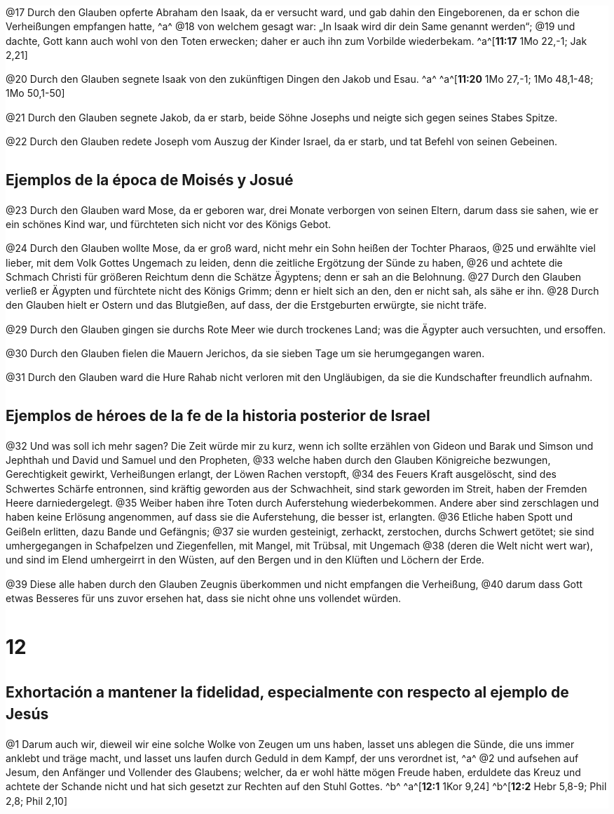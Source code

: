 @17 Durch den Glauben opferte Abraham den Isaak, da er versucht ward, und gab dahin den Eingeborenen, da er schon die Verheißungen empfangen hatte, ^a^ @18 von welchem gesagt war: „In Isaak wird dir dein Same genannt werden“; @19 und dachte, Gott kann auch wohl von den Toten erwecken; daher er auch ihn zum Vorbilde wiederbekam. 
^a^[**11:17** 1Mo 22,-1; Jak 2,21]

@20 Durch den Glauben segnete Isaak von den zukünftigen Dingen den Jakob und Esau. ^a^ 
^a^[**11:20** 1Mo 27,-1; 1Mo 48,1-48; 1Mo 50,1-50]

@21 Durch den Glauben segnete Jakob, da er starb, beide Söhne Josephs und neigte sich gegen seines Stabes Spitze. 

@22 Durch den Glauben redete Joseph vom Auszug der Kinder Israel, da er starb, und tat Befehl von seinen Gebeinen. 

## Ejemplos de la época de Moisés y Josué
@23 Durch den Glauben ward Mose, da er geboren war, drei Monate verborgen von seinen Eltern, darum dass sie sahen, wie er ein schönes Kind war, und fürchteten sich nicht vor des Königs Gebot. 

@24 Durch den Glauben wollte Mose, da er groß ward, nicht mehr ein Sohn heißen der Tochter Pharaos, @25 und erwählte viel lieber, mit dem Volk Gottes Ungemach zu leiden, denn die zeitliche Ergötzung der Sünde zu haben, @26 und achtete die Schmach Christi für größeren Reichtum denn die Schätze Ägyptens; denn er sah an die Belohnung. @27 Durch den Glauben verließ er Ägypten und fürchtete nicht des Königs Grimm; denn er hielt sich an den, den er nicht sah, als sähe er ihn. @28 Durch den Glauben hielt er Ostern und das Blutgießen, auf dass, der die Erstgeburten erwürgte, sie nicht träfe. 

@29 Durch den Glauben gingen sie durchs Rote Meer wie durch trockenes Land; was die Ägypter auch versuchten, und ersoffen. 

@30 Durch den Glauben fielen die Mauern Jerichos, da sie sieben Tage um sie herumgegangen waren. 

@31 Durch den Glauben ward die Hure Rahab nicht verloren mit den Ungläubigen, da sie die Kundschafter freundlich aufnahm. 

## Ejemplos de héroes de la fe de la historia posterior de Israel
@32 Und was soll ich mehr sagen? Die Zeit würde mir zu kurz, wenn ich sollte erzählen von Gideon und Barak und Simson und Jephthah und David und Samuel und den Propheten, @33 welche haben durch den Glauben Königreiche bezwungen, Gerechtigkeit gewirkt, Verheißungen erlangt, der Löwen Rachen verstopft, @34 des Feuers Kraft ausgelöscht, sind des Schwertes Schärfe entronnen, sind kräftig geworden aus der Schwachheit, sind stark geworden im Streit, haben der Fremden Heere darniedergelegt. @35 Weiber haben ihre Toten durch Auferstehung wiederbekommen. Andere aber sind zerschlagen und haben keine Erlösung angenommen, auf dass sie die Auferstehung, die besser ist, erlangten. @36 Etliche haben Spott und Geißeln erlitten, dazu Bande und Gefängnis; @37 sie wurden gesteinigt, zerhackt, zerstochen, durchs Schwert getötet; sie sind umhergegangen in Schafpelzen und Ziegenfellen, mit Mangel, mit Trübsal, mit Ungemach @38 (deren die Welt nicht wert war), und sind im Elend umhergeirrt in den Wüsten, auf den Bergen und in den Klüften und Löchern der Erde. 

@39 Diese alle haben durch den Glauben Zeugnis überkommen und nicht empfangen die Verheißung, @40 darum dass Gott etwas Besseres für uns zuvor ersehen hat, dass sie nicht ohne uns vollendet würden.

# 12
## Exhortación a mantener la fidelidad, especialmente con respecto al ejemplo de Jesús
@1 Darum auch wir, dieweil wir eine solche Wolke von Zeugen um uns haben, lasset uns ablegen die Sünde, die uns immer anklebt und träge macht, und lasset uns laufen durch Geduld in dem Kampf, der uns verordnet ist, ^a^ @2 und aufsehen auf Jesum, den Anfänger und Vollender des Glaubens; welcher, da er wohl hätte mögen Freude haben, erduldete das Kreuz und achtete der Schande nicht und hat sich gesetzt zur Rechten auf den Stuhl Gottes. ^b^ 
^a^[**12:1** 1Kor 9,24] ^b^[**12:2** Hebr 5,8-9; Phil 2,8; Phil 2,10]
